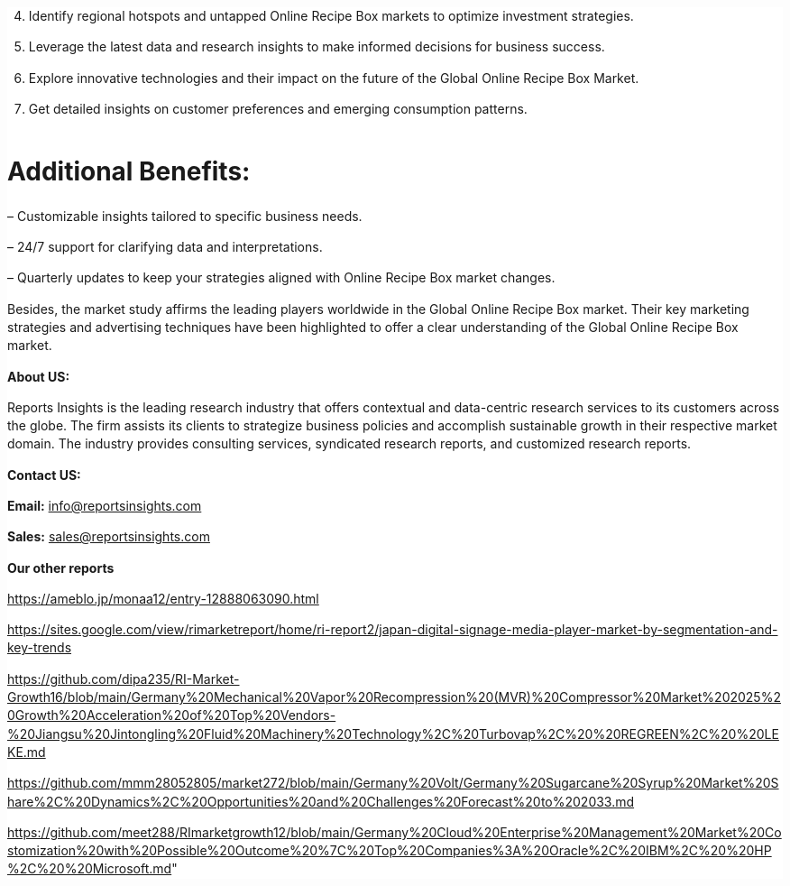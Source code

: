4. Identify regional hotspots and untapped Online Recipe Box markets to optimize investment strategies.

5. Leverage the latest data and research insights to make informed decisions for business success.

6. Explore innovative technologies and their impact on the future of the Global Online Recipe Box Market.

7. Get detailed insights on customer preferences and emerging consumption patterns.

# <strong>Additional Benefits:</strong>

– Customizable insights tailored to specific business needs.

– 24/7 support for clarifying data and interpretations.

– Quarterly updates to keep your strategies aligned with Online Recipe Box market changes.

Besides, the market study affirms the leading players worldwide in the Global Online Recipe Box market. Their key marketing strategies and advertising techniques have been highlighted to offer a clear understanding of the Global Online Recipe Box market.

<strong><strong>About US</strong>:</strong>

Reports Insights is the leading research industry that offers contextual and data-centric research services to its customers across the globe. The firm assists its clients to strategize business policies and accomplish sustainable growth in their respective market domain. The industry provides consulting services, syndicated research reports, and customized research reports.

<strong>Contact US:</strong>

<p class=><b>Email:</b> <a href=mailto:info@reportsinsights.com>info@reportsinsights.com</a></p>
<p class=><b>Sales:</b> <a href=mailto:sales@reportsinsights.com>sales@reportsinsights.com</a></p>

<strong>Our other reports</strong>

<a href=https://ameblo.jp/monaa12/entry-12888063090.html>https://ameblo.jp/monaa12/entry-12888063090.html</a>

<a href=https://sites.google.com/view/rimarketreport/home/ri-report2/japan-digital-signage-media-player-market-by-segmentation-and-key-trends>https://sites.google.com/view/rimarketreport/home/ri-report2/japan-digital-signage-media-player-market-by-segmentation-and-key-trends</a>

<a href=https://github.com/dipa235/RI-Market-Growth16/blob/main/Germany%20Mechanical%20Vapor%20Recompression%20(MVR)%20Compressor%20Market%202025%20Growth%20Acceleration%20of%20Top%20Vendors-%20Jiangsu%20Jintongling%20Fluid%20Machinery%20Technology%2C%20Turbovap%2C%20%20REGREEN%2C%20%20LEKE.md>https://github.com/dipa235/RI-Market-Growth16/blob/main/Germany%20Mechanical%20Vapor%20Recompression%20(MVR)%20Compressor%20Market%202025%20Growth%20Acceleration%20of%20Top%20Vendors-%20Jiangsu%20Jintongling%20Fluid%20Machinery%20Technology%2C%20Turbovap%2C%20%20REGREEN%2C%20%20LEKE.md</a>

<a href=https://github.com/mmm28052805/market272/blob/main/Germany%20Volt/Germany%20Sugarcane%20Syrup%20Market%20Share%2C%20Dynamics%2C%20Opportunities%20and%20Challenges%20Forecast%20to%202033.md>https://github.com/mmm28052805/market272/blob/main/Germany%20Volt/Germany%20Sugarcane%20Syrup%20Market%20Share%2C%20Dynamics%2C%20Opportunities%20and%20Challenges%20Forecast%20to%202033.md</a>

<a href=https://github.com/meet288/RImarketgrowth12/blob/main/Germany%20Cloud%20Enterprise%20Management%20Market%20Costomization%20with%20Possible%20Outcome%20%7C%20Top%20Companies%3A%20Oracle%2C%20IBM%2C%20%20HP%2C%20%20Microsoft.md>https://github.com/meet288/RImarketgrowth12/blob/main/Germany%20Cloud%20Enterprise%20Management%20Market%20Costomization%20with%20Possible%20Outcome%20%7C%20Top%20Companies%3A%20Oracle%2C%20IBM%2C%20%20HP%2C%20%20Microsoft.md</a>"
